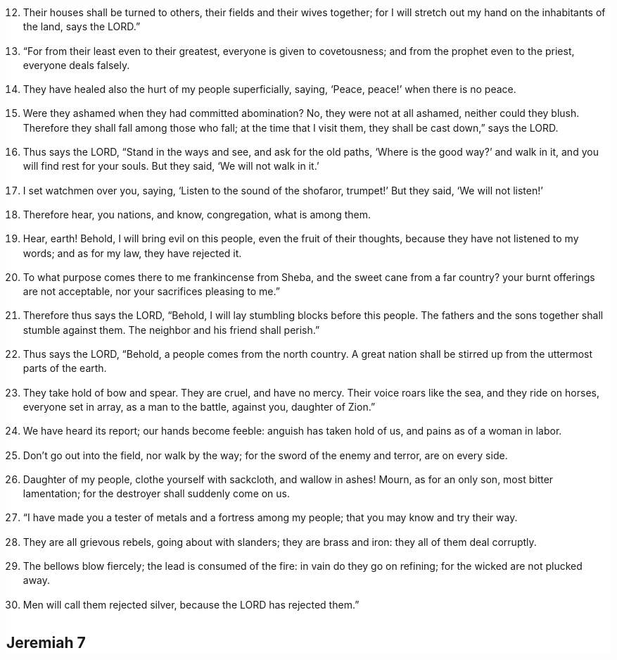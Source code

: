 12. Their houses shall be turned to others, their fields and their wives together; for I will stretch out my hand on the inhabitants of the land, says the LORD.” 

13. “For from their least even to their greatest, everyone is given to covetousness; and from the prophet even to the priest, everyone deals falsely. 

14. They have healed also the hurt of my people superficially, saying, ‘Peace, peace!’ when there is no peace. 

15. Were they ashamed when they had committed abomination? No, they were not at all ashamed, neither could they blush. Therefore they shall fall among those who fall; at the time that I visit them, they shall be cast down,” says the LORD.   

16.   Thus says the LORD, “Stand in the ways and see, and ask for the old paths, ‘Where is the good way?’ and walk in it, and you will find rest for your souls. But they said, ‘We will not walk in it.’

17. I set watchmen over you, saying, ‘Listen to the sound of the shofaror, trumpet!’ But they said, ‘We will not listen!’

18. Therefore hear, you nations, and know, congregation, what is among them.

19. Hear, earth! Behold, I will bring evil on this people, even the fruit of their thoughts, because they have not listened to my words; and as for my law, they have rejected it.

20. To what purpose comes there to me frankincense from Sheba, and the sweet cane from a far country? your burnt offerings are not acceptable, nor your sacrifices pleasing to me.”  

21.   Therefore thus says the LORD, “Behold, I will lay stumbling blocks before this people. The fathers and the sons together shall stumble against them. The neighbor and his friend shall perish.”

22. Thus says the LORD, “Behold, a people comes from the north country. A great nation shall be stirred up from the uttermost parts of the earth.

23. They take hold of bow and spear. They are cruel, and have no mercy. Their voice roars like the sea, and they ride on horses, everyone set in array, as a man to the battle, against you, daughter of Zion.”  

24.   We have heard its report; our hands become feeble: anguish has taken hold of us, and pains as of a woman in labor.

25. Don’t go out into the field, nor walk by the way; for the sword of the enemy and terror, are on every side.

26. Daughter of my people, clothe yourself with sackcloth, and wallow in ashes! Mourn, as for an only son, most bitter lamentation; for the destroyer shall suddenly come on us.  

27.   “I have made you a tester of metals and a fortress among my people; that you may know and try their way.

28. They are all grievous rebels, going about with slanders; they are brass and iron: they all of them deal corruptly.

29. The bellows blow fiercely; the lead is consumed of the fire: in vain do they go on refining; for the wicked are not plucked away.

30. Men will call them rejected silver, because the LORD has rejected them.”   

## Jeremiah 7
